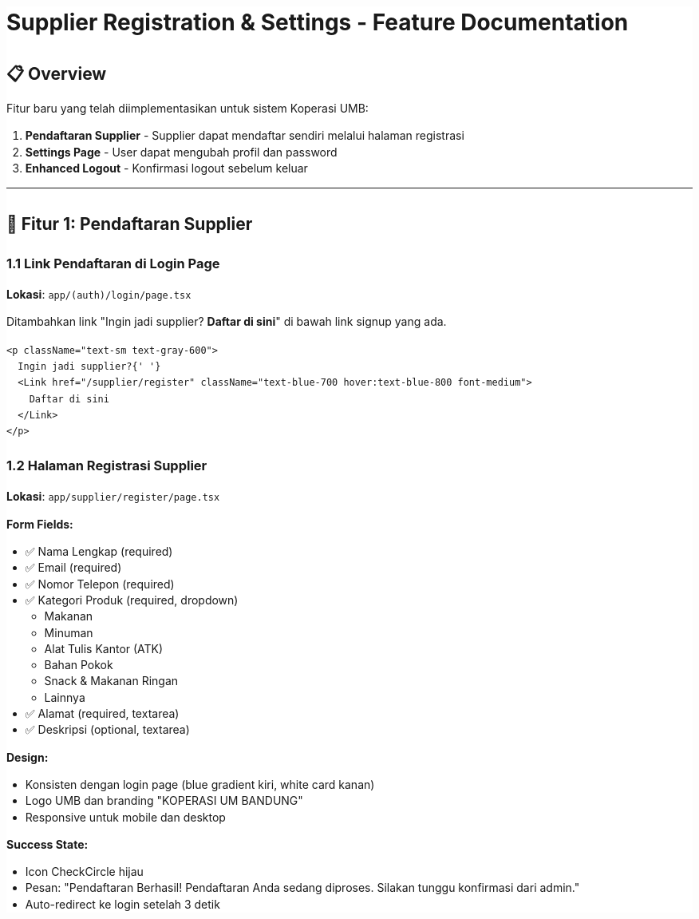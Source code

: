 # Supplier Registration & Settings - Feature Documentation

## 📋 Overview
Fitur baru yang telah diimplementasikan untuk sistem Koperasi UMB:
1. **Pendaftaran Supplier** - Supplier dapat mendaftar sendiri melalui halaman registrasi
2. **Settings Page** - User dapat mengubah profil dan password
3. **Enhanced Logout** - Konfirmasi logout sebelum keluar

---

## 🚀 Fitur 1: Pendaftaran Supplier

### 1.1 Link Pendaftaran di Login Page
**Lokasi**: `app/(auth)/login/page.tsx`

Ditambahkan link "Ingin jadi supplier? **Daftar di sini**" di bawah link signup yang ada.

```tsx
<p className="text-sm text-gray-600">
  Ingin jadi supplier?{' '}
  <Link href="/supplier/register" className="text-blue-700 hover:text-blue-800 font-medium">
    Daftar di sini
  </Link>
</p>
```

### 1.2 Halaman Registrasi Supplier
**Lokasi**: `app/supplier/register/page.tsx`

**Form Fields:**
- ✅ Nama Lengkap (required)
- ✅ Email (required)
- ✅ Nomor Telepon (required)
- ✅ Kategori Produk (required, dropdown)
  - Makanan
  - Minuman
  - Alat Tulis Kantor (ATK)
  - Bahan Pokok
  - Snack & Makanan Ringan
  - Lainnya
- ✅ Alamat (required, textarea)
- ✅ Deskripsi (optional, textarea)

**Design:**
- Konsisten dengan login page (blue gradient kiri, white card kanan)
- Logo UMB dan branding "KOPERASI UM BANDUNG"
- Responsive untuk mobile dan desktop

**Success State:**
- Icon CheckCircle hijau
- Pesan: "Pendaftaran Berhasil! Pendaftaran Anda sedang diproses. Silakan tunggu konfirmasi dari admin."
- Auto-redirect ke login setelah 3 detik
